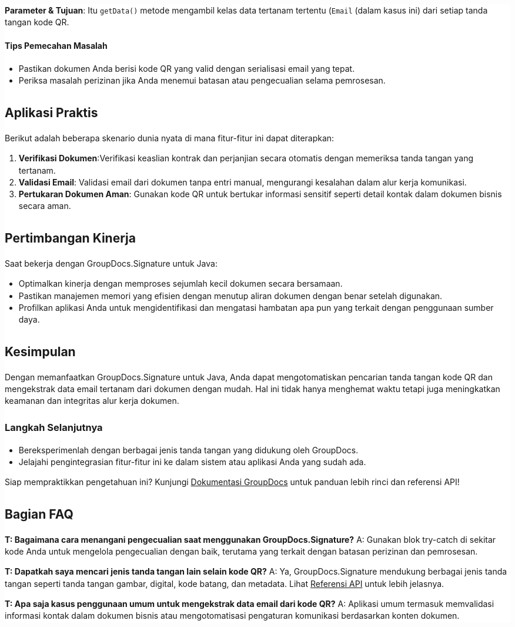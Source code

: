 **Parameter & Tujuan**: Itu `getData()` metode mengambil kelas data tertanam tertentu (`Email` (dalam kasus ini) dari setiap tanda tangan kode QR.

#### Tips Pemecahan Masalah
- Pastikan dokumen Anda berisi kode QR yang valid dengan serialisasi email yang tepat.
- Periksa masalah perizinan jika Anda menemui batasan atau pengecualian selama pemrosesan.

## Aplikasi Praktis

Berikut adalah beberapa skenario dunia nyata di mana fitur-fitur ini dapat diterapkan:
1. **Verifikasi Dokumen**:Verifikasi keaslian kontrak dan perjanjian secara otomatis dengan memeriksa tanda tangan yang tertanam.
2. **Validasi Email**: Validasi email dari dokumen tanpa entri manual, mengurangi kesalahan dalam alur kerja komunikasi.
3. **Pertukaran Dokumen Aman**: Gunakan kode QR untuk bertukar informasi sensitif seperti detail kontak dalam dokumen bisnis secara aman.

## Pertimbangan Kinerja

Saat bekerja dengan GroupDocs.Signature untuk Java:
- Optimalkan kinerja dengan memproses sejumlah kecil dokumen secara bersamaan.
- Pastikan manajemen memori yang efisien dengan menutup aliran dokumen dengan benar setelah digunakan.
- Profilkan aplikasi Anda untuk mengidentifikasi dan mengatasi hambatan apa pun yang terkait dengan penggunaan sumber daya.

## Kesimpulan

Dengan memanfaatkan GroupDocs.Signature untuk Java, Anda dapat mengotomatiskan pencarian tanda tangan kode QR dan mengekstrak data email tertanam dari dokumen dengan mudah. Hal ini tidak hanya menghemat waktu tetapi juga meningkatkan keamanan dan integritas alur kerja dokumen.

### Langkah Selanjutnya
- Bereksperimenlah dengan berbagai jenis tanda tangan yang didukung oleh GroupDocs.
- Jelajahi pengintegrasian fitur-fitur ini ke dalam sistem atau aplikasi Anda yang sudah ada.

Siap mempraktikkan pengetahuan ini? Kunjungi [Dokumentasi GroupDocs](https://docs.groupdocs.com/signature/java/) untuk panduan lebih rinci dan referensi API!

## Bagian FAQ

**T: Bagaimana cara menangani pengecualian saat menggunakan GroupDocs.Signature?**
A: Gunakan blok try-catch di sekitar kode Anda untuk mengelola pengecualian dengan baik, terutama yang terkait dengan batasan perizinan dan pemrosesan.

**T: Dapatkah saya mencari jenis tanda tangan lain selain kode QR?**
A: Ya, GroupDocs.Signature mendukung berbagai jenis tanda tangan seperti tanda tangan gambar, digital, kode batang, dan metadata. Lihat [Referensi API](https://reference.groupdocs.com/signature/java/) untuk lebih jelasnya.

**T: Apa saja kasus penggunaan umum untuk mengekstrak data email dari kode QR?**
A: Aplikasi umum termasuk memvalidasi informasi kontak dalam dokumen bisnis atau mengotomatisasi pengaturan komunikasi berdasarkan konten dokumen.